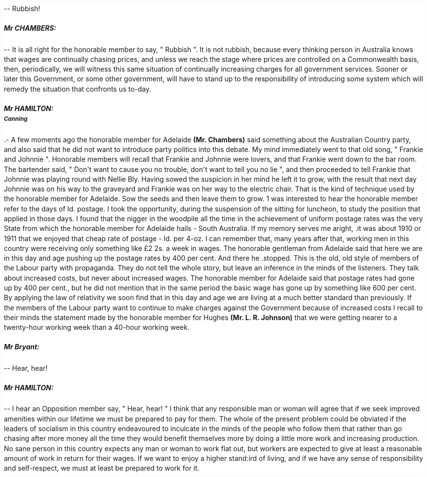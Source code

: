 -- Rubbish! 

##### Mr CHAMBERS:

-- It is all right for the honorable member to say, " Rubbish ". It is not rubbish, because every thinking person in Australia knows that wages are continually chasing prices, and unless we reach the stage where prices are controlled on a Commonwealth basis, then, periodically, we will witness this same situation of continually increasing charges for all government services. Sooner or later this Government, or some other government, will have to stand up to the responsibility of introducing some system which will remedy the situation that confronts us to-day. 

##### Mr HAMILTON:<br><small class="text-muted">Canning</small>

.- A few moments ago the honorable member for Adelaide  **(Mr. Chambers)**  said something about the Australian Country party, and also said that he did not want to introduce party politics into this debate. My mind immediately went to that old song, " Frankie and Johnnie ". Honorable members will recall that Frankie and Johnnie were lovers, and that Frankie went down to the bar room. The bartender said, " Don't want to cause you no trouble, don't want to tell you no lie ", and then proceeded to tell Frankie that Johnnie was playing round with Nellie Bly. Having sowed the suspicion in her mind he left it to grow, with the result that next day Johnnie was on his way to the graveyard and Frankie was on her way to the electric chair. That is the kind of technique used by the honorable member for Adelaide. Sow the seeds and then leave them to grow.  1  was interested to hear the honorable member refer to the days of Id. postage. I took the opportunity, during the suspension of the sitting for luncheon, to study the position that applied in those days. I found that the nigger in the woodpile all the time in the achievement of uniform postage rates was the very State from which the honorable member for Adelaide hails - South Australia. If my memory serves me aright, .it was about 1910 or 1911 that we enjoyed that cheap rate of postage - Id. per 4-oz. I can remember that, many years after that, working men in this country were receiving only something like £2 2s. a week in wages. The honorable gentleman from Adelaide said that here we are in this day and age pushing up the postage rates by 400 per cent. And there he .stopped. This is the old, old style of members of the Labour party with propaganda. They do not tell the whole story, but leave an inference in the minds of the listeners. They talk about increased costs, but never about increased wages. The honorable member for Adelaide said that postage rates had gone up by 400 per cent., but he did not mention that in the same period the basic wage has gone up by something like 600 per cent. By applying the law of relativity we soon find that in this day and age we are living at a much better standard than previously. If the members of the Labour party want to continue to make charges against the Government because of increased costs I recall to their minds the statement made by the honorable member for Hughes  **(Mr. L. R. Johnson)**  that we were getting nearer to a twenty-hour working week than a 40-hour working week. 

##### Mr Bryant:

-- Hear, hear! 

##### Mr HAMILTON:

--  I hear an Opposition member say, " Hear, hear! " I think that any responsible man or woman will agree that if we seek improved amenities within our lifetime we must be prepared to pay for them. The whole of the present problem could be obviated if the leaders of socialism in this country endeavoured to inculcate in the minds of the people who follow them that rather than go chasing after more money all the time they would benefit themselves more by doing a little more work and increasing production. No sane person in this country expects any man or woman to work flat out, but workers are expected to give at least a reasonable amount of work in return for their wages. If we want to enjoy a higher stand:ird of living, and if we have any sense of responsibility and self-respect, we must at least be prepared to work for it. 
